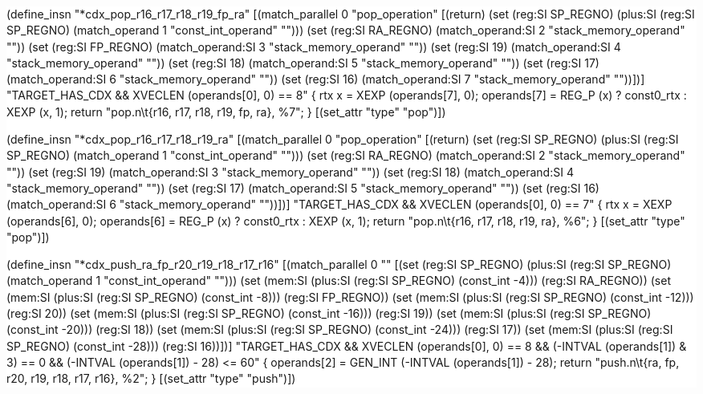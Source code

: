 (define_insn "*cdx_pop_r16_r17_r18_r19_fp_ra"
  [(match_parallel 0 "pop_operation"
    [(return)
     (set (reg:SI SP_REGNO)
          (plus:SI (reg:SI SP_REGNO) (match_operand 1 "const_int_operand" "")))
     (set (reg:SI RA_REGNO) (match_operand:SI 2 "stack_memory_operand" ""))
     (set (reg:SI FP_REGNO) (match_operand:SI 3 "stack_memory_operand" ""))
     (set (reg:SI 19) (match_operand:SI 4 "stack_memory_operand" ""))
     (set (reg:SI 18) (match_operand:SI 5 "stack_memory_operand" ""))
     (set (reg:SI 17) (match_operand:SI 6 "stack_memory_operand" ""))
     (set (reg:SI 16) (match_operand:SI 7 "stack_memory_operand" ""))])]
   "TARGET_HAS_CDX && XVECLEN (operands[0], 0) == 8"
{
  rtx x = XEXP (operands[7], 0);
  operands[7] = REG_P (x) ? const0_rtx : XEXP (x, 1);
  return "pop.n\\t{r16, r17, r18, r19, fp, ra}, %7";
}
  [(set_attr "type" "pop")])

(define_insn "*cdx_pop_r16_r17_r18_r19_ra"
  [(match_parallel 0 "pop_operation"
    [(return)
     (set (reg:SI SP_REGNO)
          (plus:SI (reg:SI SP_REGNO) (match_operand 1 "const_int_operand" "")))
     (set (reg:SI RA_REGNO) (match_operand:SI 2 "stack_memory_operand" ""))
     (set (reg:SI 19) (match_operand:SI 3 "stack_memory_operand" ""))
     (set (reg:SI 18) (match_operand:SI 4 "stack_memory_operand" ""))
     (set (reg:SI 17) (match_operand:SI 5 "stack_memory_operand" ""))
     (set (reg:SI 16) (match_operand:SI 6 "stack_memory_operand" ""))])]
   "TARGET_HAS_CDX && XVECLEN (operands[0], 0) == 7"
{
  rtx x = XEXP (operands[6], 0);
  operands[6] = REG_P (x) ? const0_rtx : XEXP (x, 1);
  return "pop.n\\t{r16, r17, r18, r19, ra}, %6";
}
  [(set_attr "type" "pop")])

(define_insn "*cdx_push_ra_fp_r20_r19_r18_r17_r16"
  [(match_parallel 0 ""
    [(set (reg:SI SP_REGNO)
          (plus:SI (reg:SI SP_REGNO) (match_operand 1 "const_int_operand" "")))
     (set (mem:SI (plus:SI (reg:SI SP_REGNO) (const_int -4))) (reg:SI RA_REGNO))
     (set (mem:SI (plus:SI (reg:SI SP_REGNO) (const_int -8))) (reg:SI FP_REGNO))
     (set (mem:SI (plus:SI (reg:SI SP_REGNO) (const_int -12))) (reg:SI 20))
     (set (mem:SI (plus:SI (reg:SI SP_REGNO) (const_int -16))) (reg:SI 19))
     (set (mem:SI (plus:SI (reg:SI SP_REGNO) (const_int -20))) (reg:SI 18))
     (set (mem:SI (plus:SI (reg:SI SP_REGNO) (const_int -24))) (reg:SI 17))
     (set (mem:SI (plus:SI (reg:SI SP_REGNO) (const_int -28))) (reg:SI 16))])]
   "TARGET_HAS_CDX && XVECLEN (operands[0], 0) == 8
    && (-INTVAL (operands[1]) & 3) == 0
    && (-INTVAL (operands[1]) - 28) <= 60"
{
  operands[2] = GEN_INT (-INTVAL (operands[1]) - 28);
  return "push.n\\t{ra, fp, r20, r19, r18, r17, r16}, %2";
}
  [(set_attr "type" "push")])
